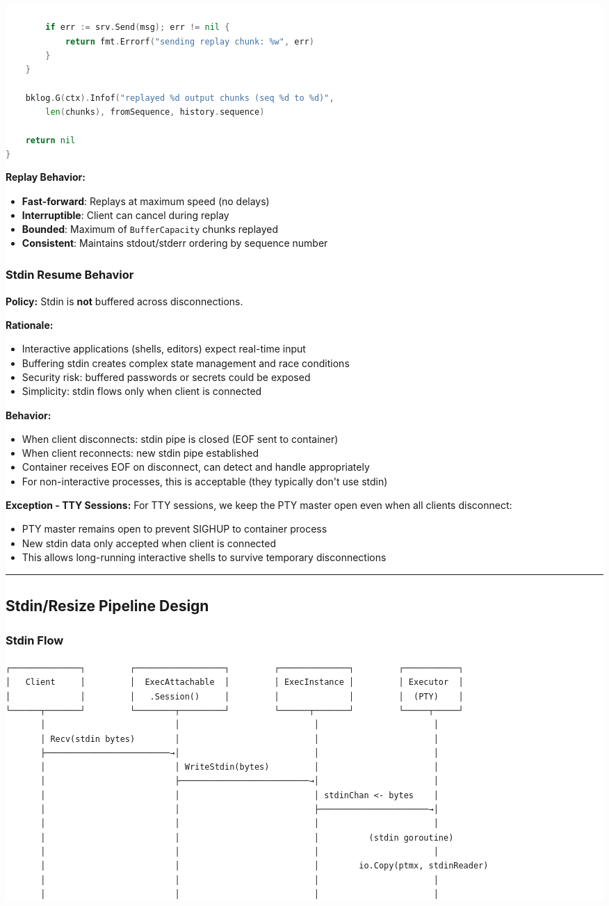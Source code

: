 ```go

        if err := srv.Send(msg); err != nil {
            return fmt.Errorf("sending replay chunk: %w", err)
        }
    }

    bklog.G(ctx).Infof("replayed %d output chunks (seq %d to %d)",
        len(chunks), fromSequence, history.sequence)

    return nil
}
```

**Replay Behavior:**
- **Fast-forward**: Replays at maximum speed (no delays)
- **Interruptible**: Client can cancel during replay
- **Bounded**: Maximum of `BufferCapacity` chunks replayed
- **Consistent**: Maintains stdout/stderr ordering by sequence number

### Stdin Resume Behavior

**Policy:** Stdin is **not** buffered across disconnections.

**Rationale:**
- Interactive applications (shells, editors) expect real-time input
- Buffering stdin creates complex state management and race conditions
- Security risk: buffered passwords or secrets could be exposed
- Simplicity: stdin flows only when client is connected

**Behavior:**
- When client disconnects: stdin pipe is closed (EOF sent to container)
- When client reconnects: new stdin pipe established
- Container receives EOF on disconnect, can detect and handle appropriately
- For non-interactive processes, this is acceptable (they typically don't use stdin)

**Exception - TTY Sessions:**
For TTY sessions, we keep the PTY master open even when all clients disconnect:
- PTY master remains open to prevent SIGHUP to container process
- New stdin data only accepted when client is connected
- This allows long-running interactive shells to survive temporary disconnections

---

## Stdin/Resize Pipeline Design

### Stdin Flow

```
┌──────────────┐         ┌──────────────────┐         ┌──────────────┐         ┌───────────┐
│   Client     │         │  ExecAttachable  │         │ ExecInstance │         │ Executor  │
│              │         │   .Session()     │         │              │         │  (PTY)    │
└──────┬───────┘         └────────┬─────────┘         └──────┬───────┘         └─────┬─────┘
       │                          │                           │                       │
       │ Recv(stdin bytes)        │                           │                       │
       ├─────────────────────────→│                           │                       │
       │                          │ WriteStdin(bytes)         │                       │
       │                          ├──────────────────────────→│                       │
       │                          │                           │ stdinChan <- bytes    │
       │                          │                           ├──────────────────────→│
       │                          │                           │                       │
       │                          │                           │          (stdin goroutine)
       │                          │                           │                       │
       │                          │                           │        io.Copy(ptmx, stdinReader)
       │                          │                           │                       │
       │                          │                           │                       │
```